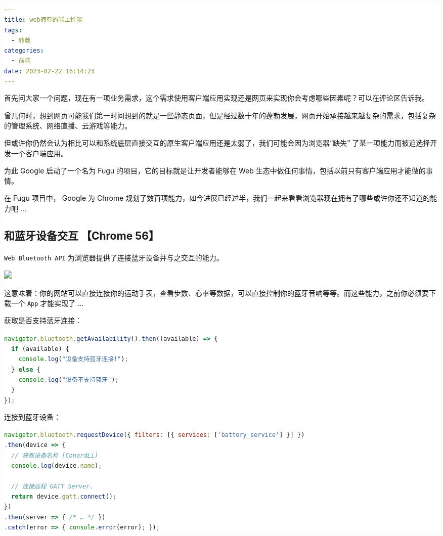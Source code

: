 ```yaml
---
title: web拥有的端上性能
tags:
  - 转载
categories:
  - 前端
date: 2023-02-22 16:14:23
---
```

首先问大家一个问题，现在有一项业务需求，这个需求使用客户端应用实现还是网页来实现你会考虑哪些因素呢？可以在评论区告诉我。

曾几何时，想到网页可能我们第一时间想到的就是一些静态页面，但是经过数十年的蓬勃发展，网页开始承接越来越复杂的需求，包括复杂的管理系统、网络直播、云游戏等能力。

但或许你仍然会认为相比可以和系统底层直接交互的原生客户端应用还是太弱了，我们可能会因为浏览器“缺失” 了某一项能力而被迫选择开发一个客户端应用。

为此 Google 启动了一个名为 Fugu 的项目，它的目标就是让开发者能够在 Web 生态中做任何事情，包括以前只有客户端应用才能做的事情。

在 Fugu 项目中， Google 为 Chrome 规划了数百项能力，如今进展已经过半，我们一起来看看浏览器现在拥有了哪些或许你还不知道的能力吧 ...


## ****和蓝牙设备交互 【Chrome 56】****

`Web Bluetooth API` 为浏览器提供了连接蓝牙设备并与之交互的能力。

![](https://ant-blogs-img.oss-cn-beijing.aliyuncs.com/img/20230222163707.png)

这意味着：你的网站可以直接连接你的运动手表，查看步数、心率等数据，可以直接控制你的蓝牙音响等等。而这些能力，之前你必须要下载一个 `App` 才能实现了 ...

获取是否支持蓝牙连接：

```jsx
navigator.bluetooth.getAvailability().then((available) => {
  if (available) {
    console.log("设备支持蓝牙连接!");
  } else {
    console.log("设备不支持蓝牙");
  }
});
```

连接到蓝牙设备：

```jsx
navigator.bluetooth.requestDevice({ filters: [{ services: ['battery_service'] }] })
.then(device => {
  // 获取设备名称 [ConardLi]
  console.log(device.name);

  // 连接远程 GATT Server.
  return device.gatt.connect();
})
.then(server => { /* … */ })
.catch(error => { console.error(error); });
```
